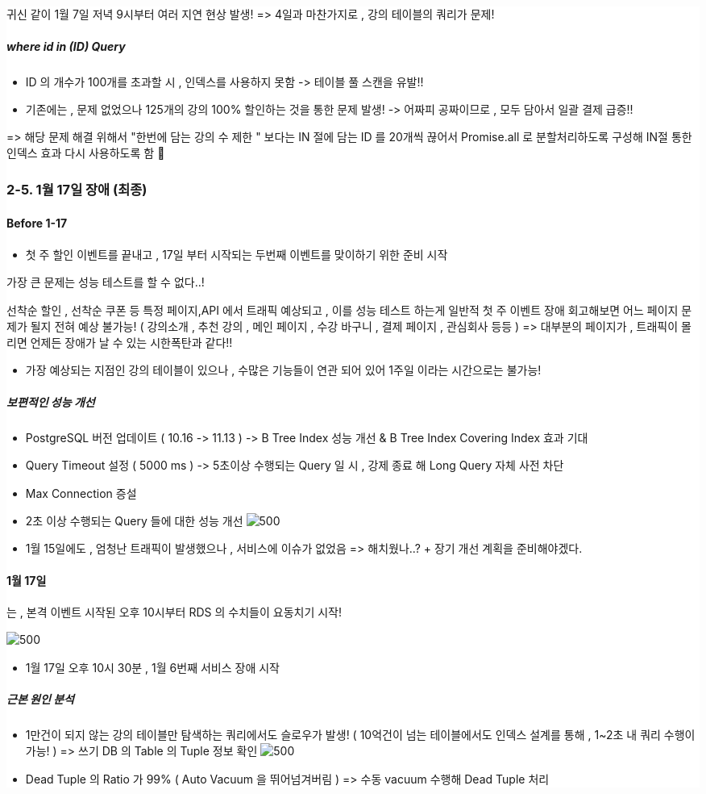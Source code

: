 귀신 같이 1월 7일 저녁 9시부터 여러 지연 현상 발생!
=> 4일과 마찬가지로 , 강의 테이블의 쿼리가 문제!

##### where id in (ID) Query
- ID 의 개수가 100개를 초과할 시 , 인덱스를 사용하지 못함
	-> 테이블 풀 스캔을 유발!!

- 기존에는 , 문제 없었으나 125개의 강의 100% 할인하는 것을 통한 문제 발생!
	-> 어짜피 공짜이므로 , 모두 담아서 일괄 결제 급증!!

=> 해당 문제 해결 위해서 "한번에 담는 강의 수 제한 " 보다는 IN 절에 담는 ID 를 20개씩 끊어서
	Promise.all 로 분할처리하도록 구성해 IN절 통한 인덱스 효과 다시 사용하도록 함


### 2-5. 1월 17일 장애 (최종)

#### Before 1-17
- 첫 주 할인 이벤트를 끝내고 , 17일 부터 시작되는 두번째 이벤트를 맞이하기 위한 준비 시작

가장 큰 문제는 성능 테스트를 할 수 없다..!

선착순 할인 , 선착순 쿠폰 등 특정 페이지,API 에서 트래픽 예상되고 , 이를 성능 테스트 하는게 일반적
첫 주 이벤트 장애 회고해보면 어느 페이지 문제가 될지 전혀 예상 불가능!
( 강의소개 , 추천 강의 , 메인 페이지 , 수강 바구니 , 결제 페이지 , 관심회사 등등 )
=> 대부분의 페이지가 , 트래픽이 몰리면 언제든 장애가 날 수 있는 시한폭탄과 같다!!

- 가장 예상되는 지점인 강의 테이블이 있으나 , 수많은 기능들이 연관 되어 있어 1주일 이라는 시간으로는 불가능!
##### 보편적인 성능 개선
- PostgreSQL 버전 업데이트 ( 10.16 -> 11.13 )
	-> B Tree Index 성능 개선 & B Tree Index Covering Index 효과 기대
- Query Timeout 설정 ( 5000 ms )
	-> 5초이상 수행되는 Query 일 시 , 강제 종료 해 Long Query 자체 사전 차단
- Max Connection 증설
- 2초 이상 수행되는 Query 들에 대한 성능 개선
![500](https://i.imgur.com/dIro14y.png)

- 1월 15일에도 , 엄청난 트래픽이 발생했으나 , 서비스에 이슈가 없었음
=> 해치웠나..? + 장기 개선 계획을 준비해야겠다.

#### 1월 17일
는 , 본격 이벤트 시작된 오후 10시부터 RDS 의 수치들이 요동치기 시작!

![500](https://i.imgur.com/rWdhFvM.png)

- 1월 17일 오후 10시 30분 , 1월 6번째 서비스 장애 시작

##### 근본 원인 분석
- 1만건이 되지 않는 강의 테이블만 탐색하는 쿼리에서도 슬로우가 발생!
	( 10억건이 넘는 테이블에서도 인덱스 설계를 통해 , 1~2초 내 쿼리 수행이 가능! )
	=> 쓰기 DB 의 Table 의 Tuple 정보 확인
![500](https://i.imgur.com/7hIEmre.png)

- Dead Tuple 의 Ratio 가 99% ( Auto Vacuum 을 뛰어넘겨버림 )
=> 수동 vacuum 수행해 Dead Tuple 처리
